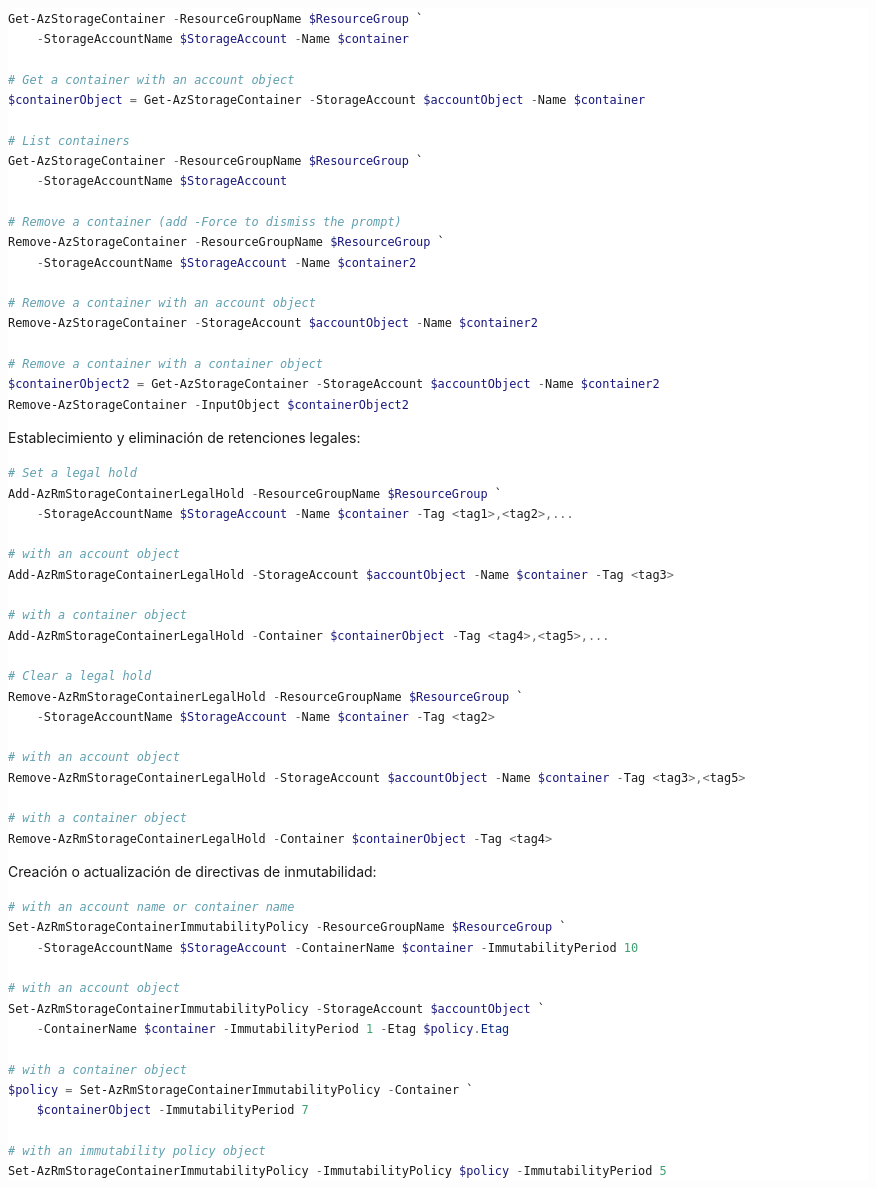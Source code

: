 ```powershell
Get-AzStorageContainer -ResourceGroupName $ResourceGroup `
    -StorageAccountName $StorageAccount -Name $container

# Get a container with an account object
$containerObject = Get-AzStorageContainer -StorageAccount $accountObject -Name $container

# List containers
Get-AzStorageContainer -ResourceGroupName $ResourceGroup `
    -StorageAccountName $StorageAccount

# Remove a container (add -Force to dismiss the prompt)
Remove-AzStorageContainer -ResourceGroupName $ResourceGroup `
    -StorageAccountName $StorageAccount -Name $container2

# Remove a container with an account object
Remove-AzStorageContainer -StorageAccount $accountObject -Name $container2

# Remove a container with a container object
$containerObject2 = Get-AzStorageContainer -StorageAccount $accountObject -Name $container2
Remove-AzStorageContainer -InputObject $containerObject2
```

Establecimiento y eliminación de retenciones legales:

```powershell
# Set a legal hold
Add-AzRmStorageContainerLegalHold -ResourceGroupName $ResourceGroup `
    -StorageAccountName $StorageAccount -Name $container -Tag <tag1>,<tag2>,...

# with an account object
Add-AzRmStorageContainerLegalHold -StorageAccount $accountObject -Name $container -Tag <tag3>

# with a container object
Add-AzRmStorageContainerLegalHold -Container $containerObject -Tag <tag4>,<tag5>,...

# Clear a legal hold
Remove-AzRmStorageContainerLegalHold -ResourceGroupName $ResourceGroup `
    -StorageAccountName $StorageAccount -Name $container -Tag <tag2>

# with an account object
Remove-AzRmStorageContainerLegalHold -StorageAccount $accountObject -Name $container -Tag <tag3>,<tag5>

# with a container object
Remove-AzRmStorageContainerLegalHold -Container $containerObject -Tag <tag4>
```

Creación o actualización de directivas de inmutabilidad:
```powershell
# with an account name or container name
Set-AzRmStorageContainerImmutabilityPolicy -ResourceGroupName $ResourceGroup `
    -StorageAccountName $StorageAccount -ContainerName $container -ImmutabilityPeriod 10

# with an account object
Set-AzRmStorageContainerImmutabilityPolicy -StorageAccount $accountObject `
    -ContainerName $container -ImmutabilityPeriod 1 -Etag $policy.Etag

# with a container object
$policy = Set-AzRmStorageContainerImmutabilityPolicy -Container `
    $containerObject -ImmutabilityPeriod 7

# with an immutability policy object
Set-AzRmStorageContainerImmutabilityPolicy -ImmutabilityPolicy $policy -ImmutabilityPeriod 5
```
